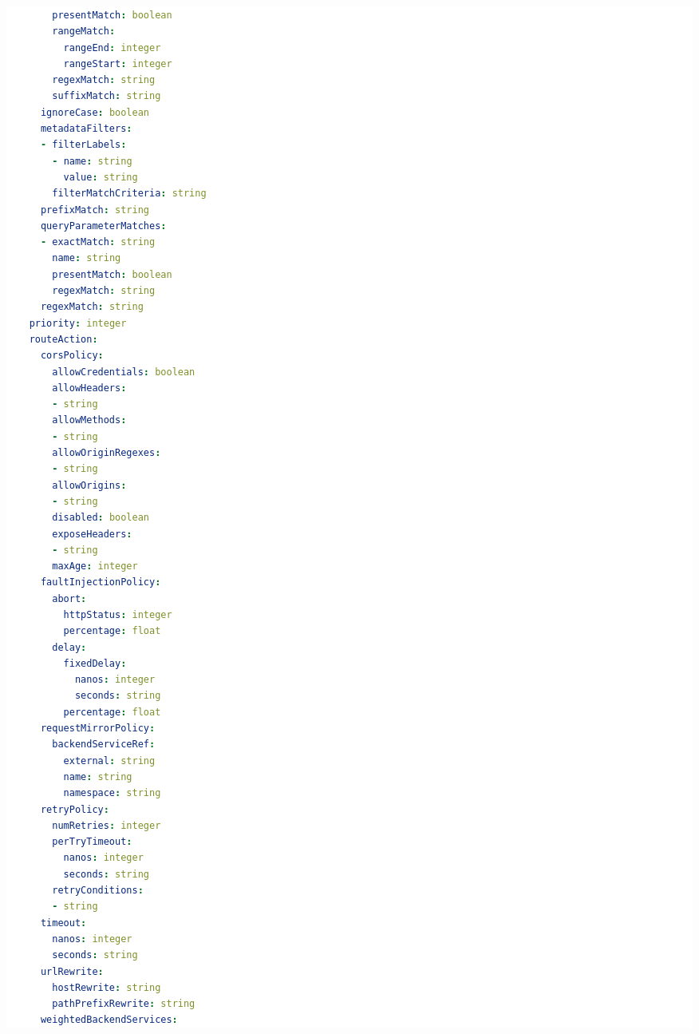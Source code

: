 ```yaml
        presentMatch: boolean
        rangeMatch:
          rangeEnd: integer
          rangeStart: integer
        regexMatch: string
        suffixMatch: string
      ignoreCase: boolean
      metadataFilters:
      - filterLabels:
        - name: string
          value: string
        filterMatchCriteria: string
      prefixMatch: string
      queryParameterMatches:
      - exactMatch: string
        name: string
        presentMatch: boolean
        regexMatch: string
      regexMatch: string
    priority: integer
    routeAction:
      corsPolicy:
        allowCredentials: boolean
        allowHeaders:
        - string
        allowMethods:
        - string
        allowOriginRegexes:
        - string
        allowOrigins:
        - string
        disabled: boolean
        exposeHeaders:
        - string
        maxAge: integer
      faultInjectionPolicy:
        abort:
          httpStatus: integer
          percentage: float
        delay:
          fixedDelay:
            nanos: integer
            seconds: string
          percentage: float
      requestMirrorPolicy:
        backendServiceRef:
          external: string
          name: string
          namespace: string
      retryPolicy:
        numRetries: integer
        perTryTimeout:
          nanos: integer
          seconds: string
        retryConditions:
        - string
      timeout:
        nanos: integer
        seconds: string
      urlRewrite:
        hostRewrite: string
        pathPrefixRewrite: string
      weightedBackendServices:
```